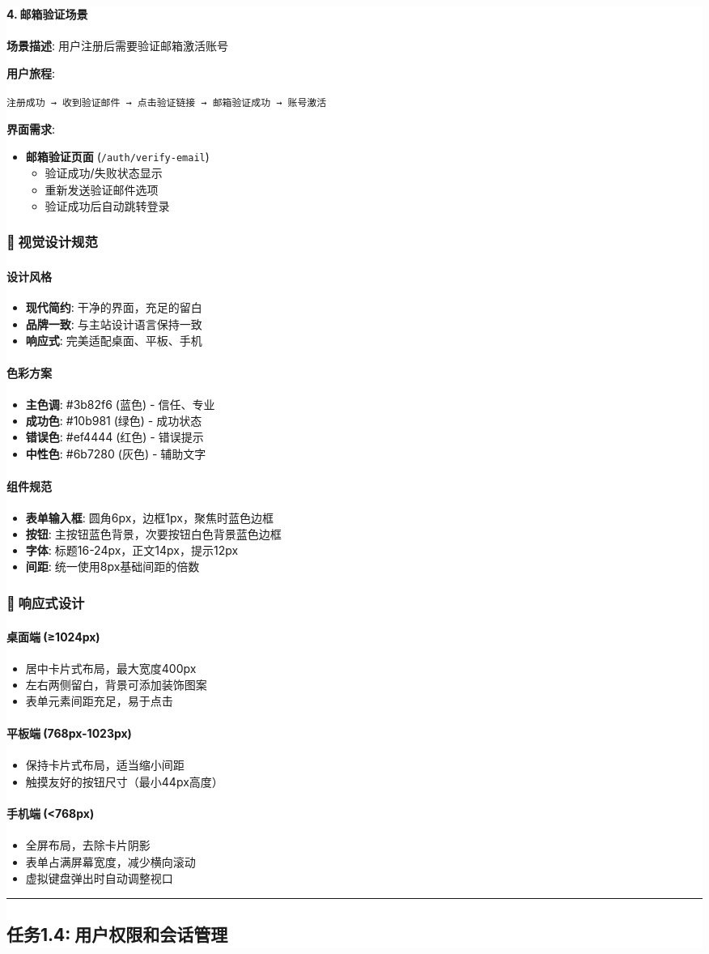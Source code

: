 #### 4. 邮箱验证场景

**场景描述**: 用户注册后需要验证邮箱激活账号

**用户旅程**:
```
注册成功 → 收到验证邮件 → 点击验证链接 → 邮箱验证成功 → 账号激活
```

**界面需求**:
- **邮箱验证页面** (`/auth/verify-email`)
  - 验证成功/失败状态显示
  - 重新发送验证邮件选项
  - 验证成功后自动跳转登录

### 🎨 视觉设计规范

#### 设计风格
- **现代简约**: 干净的界面，充足的留白
- **品牌一致**: 与主站设计语言保持一致
- **响应式**: 完美适配桌面、平板、手机

#### 色彩方案
- **主色调**: #3b82f6 (蓝色) - 信任、专业
- **成功色**: #10b981 (绿色) - 成功状态
- **错误色**: #ef4444 (红色) - 错误提示
- **中性色**: #6b7280 (灰色) - 辅助文字

#### 组件规范
- **表单输入框**: 圆角6px，边框1px，聚焦时蓝色边框
- **按钮**: 主按钮蓝色背景，次要按钮白色背景蓝色边框
- **字体**: 标题16-24px，正文14px，提示12px
- **间距**: 统一使用8px基础间距的倍数

### 📱 响应式设计

#### 桌面端 (≥1024px)
- 居中卡片式布局，最大宽度400px
- 左右两侧留白，背景可添加装饰图案
- 表单元素间距充足，易于点击

#### 平板端 (768px-1023px)
- 保持卡片式布局，适当缩小间距
- 触摸友好的按钮尺寸（最小44px高度）

#### 手机端 (<768px)
- 全屏布局，去除卡片阴影
- 表单占满屏幕宽度，减少横向滚动
- 虚拟键盘弹出时自动调整视口

---

## 任务1.4: 用户权限和会话管理

